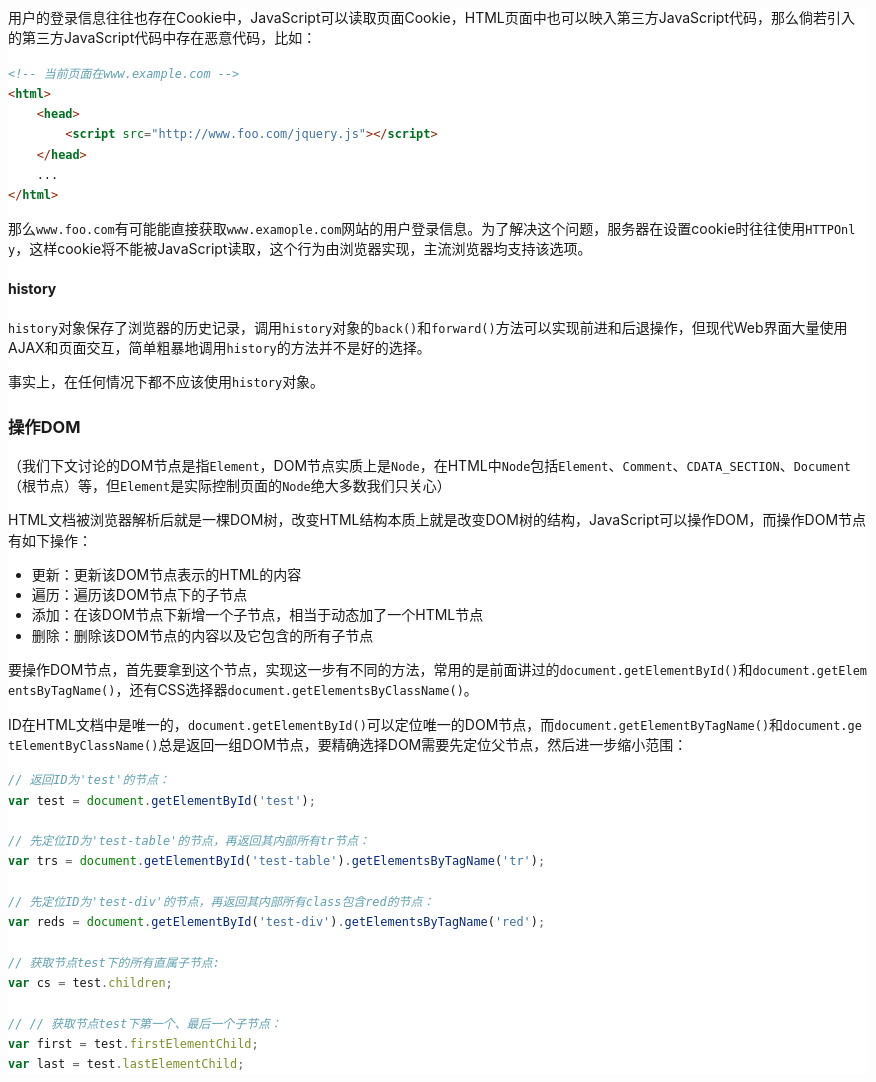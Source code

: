 用户的登录信息往往也存在Cookie中，JavaScript可以读取页面Cookie，HTML页面中也可以映入第三方JavaScript代码，那么倘若引入的第三方JavaScript代码中存在恶意代码，比如：

```HTML
<!-- 当前页面在www.example.com -->
<html>
    <head>
        <script src="http://www.foo.com/jquery.js"></script>
    </head>
    ...
</html>
```

那么`www.foo.com`有可能能直接获取`www.examople.com`网站的用户登录信息。为了解决这个问题，服务器在设置cookie时往往使用`HTTPOnly`，这样cookie将不能被JavaScript读取，这个行为由浏览器实现，主流浏览器均支持该选项。

#### history

`history`对象保存了浏览器的历史记录，调用`history`对象的`back()`和`forward()`方法可以实现前进和后退操作，但现代Web界面大量使用AJAX和页面交互，简单粗暴地调用`history`的方法并不是好的选择。

事实上，在任何情况下都不应该使用`history`对象。

### 操作DOM

（我们下文讨论的DOM节点是指`Element`，DOM节点实质上是`Node`，在HTML中`Node`包括`Element`、`Comment`、`CDATA_SECTION`、`Document`（根节点）等，但`Element`是实际控制页面的`Node`绝大多数我们只关心）

HTML文档被浏览器解析后就是一棵DOM树，改变HTML结构本质上就是改变DOM树的结构，JavaScript可以操作DOM，而操作DOM节点有如下操作：

- 更新：更新该DOM节点表示的HTML的内容
- 遍历：遍历该DOM节点下的子节点
- 添加：在该DOM节点下新增一个子节点，相当于动态加了一个HTML节点
- 删除：删除该DOM节点的内容以及它包含的所有子节点

要操作DOM节点，首先要拿到这个节点，实现这一步有不同的方法，常用的是前面讲过的`document.getElementById()`和`document.getElementsByTagName()`，还有CSS选择器`document.getElementsByClassName()`。

ID在HTML文档中是唯一的，`document.getElementById()`可以定位唯一的DOM节点，而`document.getElementByTagName()`和`document.getElementByClassName()`总是返回一组DOM节点，要精确选择DOM需要先定位父节点，然后进一步缩小范围：

```JavaScript
// 返回ID为'test'的节点：
var test = document.getElementById('test');

// 先定位ID为'test-table'的节点，再返回其内部所有tr节点：
var trs = document.getElementById('test-table').getElementsByTagName('tr');

// 先定位ID为'test-div'的节点，再返回其内部所有class包含red的节点：
var reds = document.getElementById('test-div').getElementsByTagName('red');

// 获取节点test下的所有直属子节点:
var cs = test.children;

// // 获取节点test下第一个、最后一个子节点：
var first = test.firstElementChild;
var last = test.lastElementChild;
```
